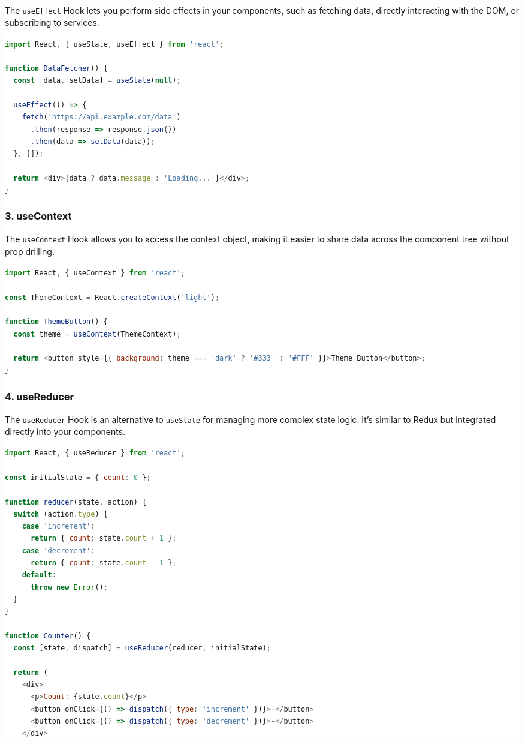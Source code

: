 The `useEffect` Hook lets you perform side effects in your components, such as fetching data, directly interacting with the DOM, or subscribing to services.

```javascript
import React, { useState, useEffect } from 'react';

function DataFetcher() {
  const [data, setData] = useState(null);

  useEffect(() => {
    fetch('https://api.example.com/data')
      .then(response => response.json())
      .then(data => setData(data));
  }, []);

  return <div>{data ? data.message : 'Loading...'}</div>;
}
```

### 3\. **useContext**

The `useContext` Hook allows you to access the context object, making it easier to share data across the component tree without prop drilling.

```javascript
import React, { useContext } from 'react';

const ThemeContext = React.createContext('light');

function ThemeButton() {
  const theme = useContext(ThemeContext);

  return <button style={{ background: theme === 'dark' ? '#333' : '#FFF' }}>Theme Button</button>;
}
```

### 4\. **useReducer**

The `useReducer` Hook is an alternative to `useState` for managing more complex state logic. It’s similar to Redux but integrated directly into your components.

```javascript
import React, { useReducer } from 'react';

const initialState = { count: 0 };

function reducer(state, action) {
  switch (action.type) {
    case 'increment':
      return { count: state.count + 1 };
    case 'decrement':
      return { count: state.count - 1 };
    default:
      throw new Error();
  }
}

function Counter() {
  const [state, dispatch] = useReducer(reducer, initialState);

  return (
    <div>
      <p>Count: {state.count}</p>
      <button onClick={() => dispatch({ type: 'increment' })}>+</button>
      <button onClick={() => dispatch({ type: 'decrement' })}>-</button>
    </div>
```